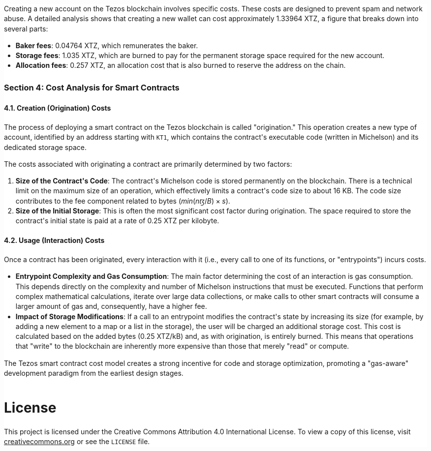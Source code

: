 Creating a new account on the Tezos blockchain involves specific costs. These costs are designed to prevent spam and network abuse. A detailed analysis shows that creating a new wallet can cost approximately 1.33964 XTZ, a figure that breaks down into several parts:
* **Baker fees**: 0.04764 XTZ, which remunerates the baker.
* **Storage fees**: 1.035 XTZ, which are burned to pay for the permanent storage space required for the new account.
* **Allocation fees**: 0.257 XTZ, an allocation cost that is also burned to reserve the address on the chain.

### Section 4: Cost Analysis for Smart Contracts

#### 4.1. Creation (Origination) Costs

The process of deploying a smart contract on the Tezos blockchain is called "origination." This operation creates a new type of account, identified by an address starting with `KT1`, which contains the contract's executable code (written in Michelson) and its dedicated storage space.

The costs associated with originating a contract are primarily determined by two factors:
1.  **Size of the Contract's Code**: The contract's Michelson code is stored permanently on the blockchain. There is a technical limit on the maximum size of an operation, which effectively limits a contract's code size to about 16 KB. The code size contributes to the fee component related to bytes ($min(nꜩ/B) \times s$).
2.  **Size of the Initial Storage**: This is often the most significant cost factor during origination. The space required to store the contract's initial state is paid at a rate of 0.25 XTZ per kilobyte.

#### 4.2. Usage (Interaction) Costs

Once a contract has been originated, every interaction with it (i.e., every call to one of its functions, or "entrypoints") incurs costs.

* **Entrypoint Complexity and Gas Consumption**: The main factor determining the cost of an interaction is gas consumption. This depends directly on the complexity and number of Michelson instructions that must be executed. Functions that perform complex mathematical calculations, iterate over large data collections, or make calls to other smart contracts will consume a larger amount of gas and, consequently, have a higher fee.
* **Impact of Storage Modifications**: If a call to an entrypoint modifies the contract's state by increasing its size (for example, by adding a new element to a map or a list in the storage), the user will be charged an additional storage cost. This cost is calculated based on the added bytes (0.25 XTZ/kB) and, as with origination, is entirely burned. This means that operations that "write" to the blockchain are inherently more expensive than those that merely "read" or compute.

The Tezos smart contract cost model creates a strong incentive for code and storage optimization, promoting a "gas-aware" development paradigm from the earliest design stages.


# License

This project is licensed under the Creative Commons Attribution 4.0 International License. To view a copy of this license, visit [creativecommons.org](http://creativecommons.org/licenses/by/4.0/) or see the `LICENSE` file.